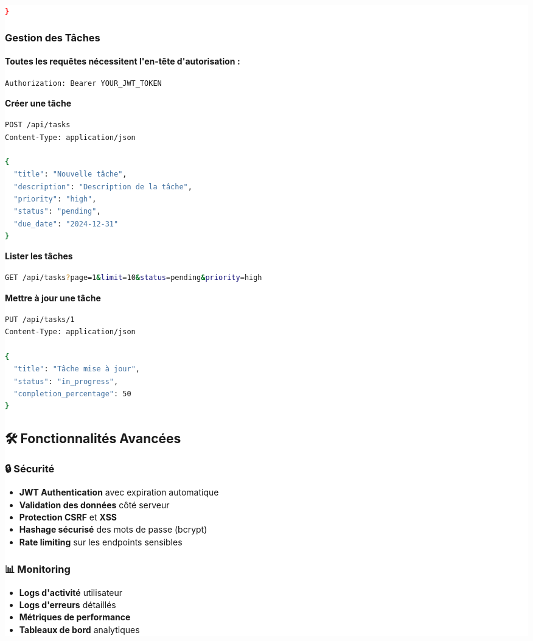 ```json
}
```

### Gestion des Tâches

**Toutes les requêtes nécessitent l'en-tête d'autorisation :**
```
Authorization: Bearer YOUR_JWT_TOKEN
```

**Créer une tâche**
```bash
POST /api/tasks
Content-Type: application/json

{
  "title": "Nouvelle tâche",
  "description": "Description de la tâche",
  "priority": "high",
  "status": "pending",
  "due_date": "2024-12-31"
}
```

**Lister les tâches**
```bash
GET /api/tasks?page=1&limit=10&status=pending&priority=high
```

**Mettre à jour une tâche**
```bash
PUT /api/tasks/1
Content-Type: application/json

{
  "title": "Tâche mise à jour",
  "status": "in_progress",
  "completion_percentage": 50
}
```

## 🛠️ Fonctionnalités Avancées

### 🔒 Sécurité
- **JWT Authentication** avec expiration automatique
- **Validation des données** côté serveur
- **Protection CSRF** et **XSS**
- **Hashage sécurisé** des mots de passe (bcrypt)
- **Rate limiting** sur les endpoints sensibles

### 📊 Monitoring
- **Logs d'activité** utilisateur
- **Logs d'erreurs** détaillés
- **Métriques de performance**
- **Tableaux de bord** analytiques

